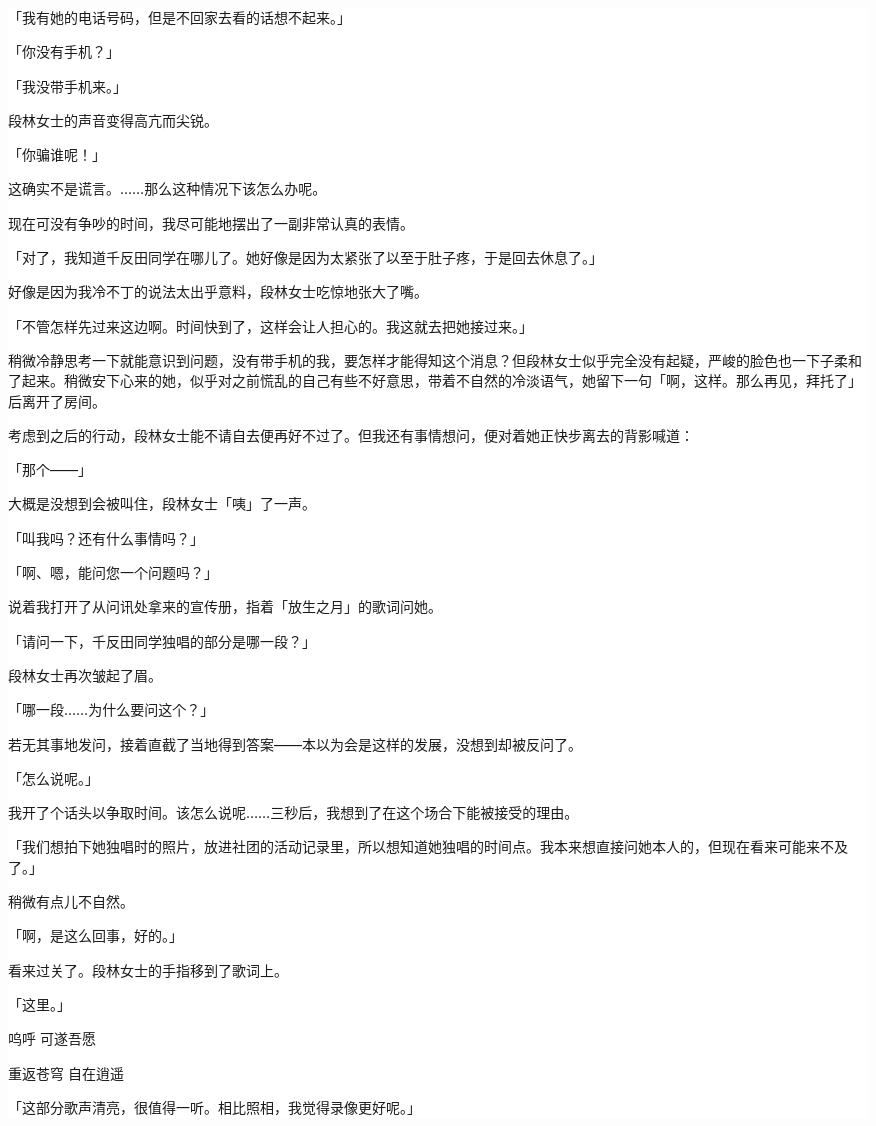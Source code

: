 「我有她的电话号码，但是不回家去看的话想不起来。」

「你没有手机？」

「我没带手机来。」

段林女士的声音变得高亢而尖锐。

「你骗谁呢！」

这确实不是谎言。……那么这种情况下该怎么办呢。

现在可没有争吵的时间，我尽可能地摆出了一副非常认真的表情。

「对了，我知道千反田同学在哪儿了。她好像是因为太紧张了以至于肚子疼，于是回去休息了。」

好像是因为我冷不丁的说法太出乎意料，段林女士吃惊地张大了嘴。

「不管怎样先过来这边啊。时间快到了，这样会让人担心的。我这就去把她接过来。」

稍微冷静思考一下就能意识到问题，没有带手机的我，要怎样才能得知这个消息？但段林女士似乎完全没有起疑，严峻的脸色也一下子柔和了起来。稍微安下心来的她，似乎对之前慌乱的自己有些不好意思，带着不自然的冷淡语气，她留下一句「啊，这样。那么再见，拜托了」后离开了房间。

考虑到之后的行动，段林女士能不请自去便再好不过了。但我还有事情想问，便对着她正快步离去的背影喊道：

「那个——」

大概是没想到会被叫住，段林女士「咦」了一声。

「叫我吗？还有什么事情吗？」

「啊、嗯，能问您一个问题吗？」

说着我打开了从问讯处拿来的宣传册，指着「放生之月」的歌词问她。

「请问一下，千反田同学独唱的部分是哪一段？」

段林女士再次皱起了眉。

「哪一段……为什么要问这个？」

若无其事地发问，接着直截了当地得到答案——本以为会是这样的发展，没想到却被反问了。

「怎么说呢。」

我开了个话头以争取时间。该怎么说呢……三秒后，我想到了在这个场合下能被接受的理由。

「我们想拍下她独唱时的照片，放进社团的活动记录里，所以想知道她独唱的时间点。我本来想直接问她本人的，但现在看来可能来不及了。」

稍微有点儿不自然。

「啊，是这么回事，好的。」

看来过关了。段林女士的手指移到了歌词上。

「这里。」



呜呼 可遂吾愿

重返苍穹 自在逍遥



「这部分歌声清亮，很值得一听。相比照相，我觉得录像更好呢。」
